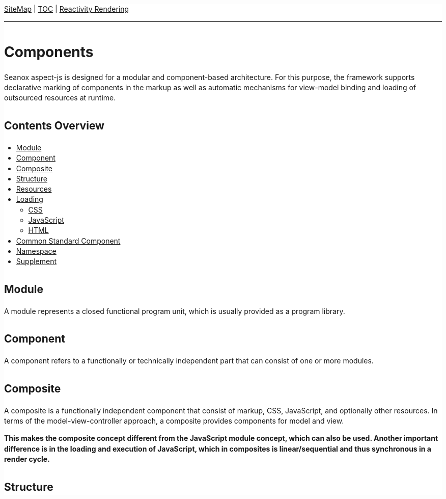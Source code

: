 [SiteMap](sitemap.md) | [TOC](README.md#components) | [Reactivity Rendering](reactive.md)
- - -

# Components

Seanox aspect-js is designed for a modular and component-based architecture. For
this purpose, the framework supports declarative marking of components in the
markup as well as automatic mechanisms for view-model binding and loading of
outsourced resources at runtime.


## Contents Overview

* [Module](#module)
* [Component](#component)
* [Composite](#composite)
* [Structure](#structure)
* [Resources](#resources)
* [Loading](#loading)
  * [CSS](#css)
  * [JavaScript](#javascript)
  * [HTML](#html)
* [Common Standard Component](#common-standard-component)
* [Namespace](#namespace)
* [Supplement](#supplement)


## Module

A module represents a closed functional program unit, which is usually provided
as a program library.


## Component

A component refers to a functionally or technically independent part that can
consist of one or more modules.


## Composite

A composite is a functionally independent component that consist of markup, CSS,
JavaScript, and optionally other resources. In terms of the
model-view-controller approach, a composite provides components for model and
view.

__This makes the composite concept different from the JavaScript module concept,
which can also be used. Another important difference is in the loading and
execution of JavaScript, which in composites is linear/sequential and thus
synchronous in a render cycle.__


## Structure
